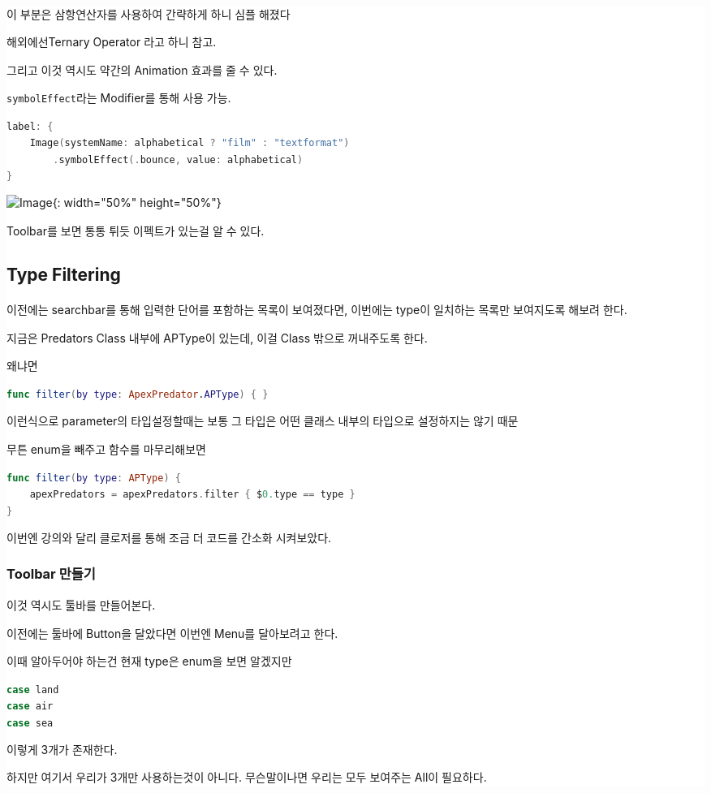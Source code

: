 이 부분은 삼항연산자를 사용하여 간략하게 하니 심플 해졌다

해외에선Ternary Operator 라고 하니 참고.

그리고 이것 역시도 약간의 Animation 효과를 줄 수 있다.

`symbolEffect`라는 Modifier를 통해 사용 가능.

```swift
label: {
    Image(systemName: alphabetical ? "film" : "textformat")
        .symbolEffect(.bounce, value: alphabetical)
}
```

![Image](https://github.com/user-attachments/assets/809906c7-dd6b-4364-8ebf-b623d216325b){: width="50%" height="50%"} 

Toolbar를 보면 통통 튀듯 이펙트가 있는걸 알 수 있다.

## Type Filtering

이전에는 searchbar를 통해 입력한 단어를 포함하는 목록이 보여졌다면, 이번에는 type이 일치하는 목록만 보여지도록 해보려 한다.

지금은 Predators Class 내부에 APType이 있는데, 이걸 Class 밖으로 꺼내주도록 한다.

왜냐면 

```swift
func filter(by type: ApexPredator.APType) { }
```

이런식으로 parameter의 타입설정할때는 보통 그 타입은 어떤 클래스 내부의 타입으로 설정하지는 않기 때문

무튼 enum을 빼주고 함수를 마무리해보면

```swift
func filter(by type: APType) {
    apexPredators = apexPredators.filter { $0.type == type }
}
```

이번엔 강의와 달리 클로저를 통해 조금 더 코드를 간소화 시켜보았다.

### Toolbar 만들기

이것 역시도 툴바를 만들어본다.

이전에는 툴바에 Button을 달았다면 이번엔 Menu를 달아보려고 한다.

이때 알아두어야 하는건 현재 type은 enum을 보면 알겠지만 

```swift
case land
case air
case sea
```

이렇게 3개가 존재한다.

하지만 여기서 우리가 3개만 사용하는것이 아니다. 무슨말이나면 우리는 모두 보여주는 All이 필요하다.
